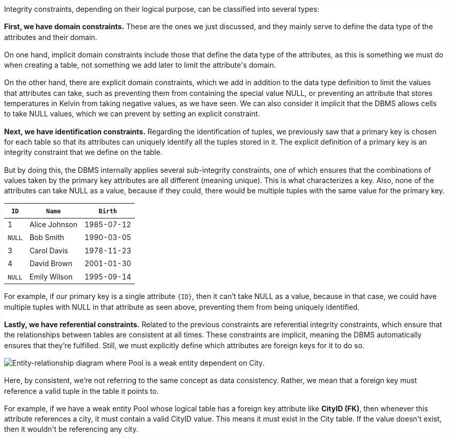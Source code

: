 Integrity constraints, depending on their logical purpose, can be classified into several types:

**First, we have domain constraints.** These are the ones we just discussed, and they mainly serve to define the data type of the attributes and their domain.

On one hand, implicit domain constraints include those that define the data type of the attributes, as this is something we must do when creating a table, not something we add later to limit the attribute's domain.

On the other hand, there are explicit domain constraints, which we add in addition to the data type definition to limit the values that attributes can take, such as preventing them from containing the special value NULL, or preventing an attribute that stores temperatures in Kelvin from taking negative values, as we have seen. We can also consider it implicit that the DBMS allows cells to take NULL values, which we can prevent by setting an explicit constraint.

**Next, we have identification constraints.** Regarding the identification of tuples, we previously saw that a primary key is chosen for each table so that its attributes can uniquely identify all the tuples stored in it. The explicit definition of a primary key is an integrity constraint that we define on the table.

But by doing this, the DBMS internally applies several sub-integrity constraints, one of which ensures that the combinations of values taken by the primary key attributes are all different (meaning unique). This is what characterizes a key. Also, none of the attributes can take NULL as a value, because if they could, there would be multiple tuples with the same value for the primary key.

| `ID` | `Name` | `Birth` |
| --- | --- | --- |
| 1 | Alice Johnson | 1985-07-12 |
| `NULL` | Bob Smith | 1990-03-05 |
| 3 | Carol Davis | 1978-11-23 |
| 4 | David Brown | 2001-01-30 |
| `NULL` | Emily Wilson | 1995-09-14 |

For example, if our primary key is a single attribute `{ID}`, then it can’t take NULL as a value, because in that case, we could have multiple tuples with NULL in that attribute as seen above, preventing them from being uniquely identified.

**Lastly, we have referential constraints.** Related to the previous constraints are referential integrity constraints, which ensure that the relationships between tables are consistent at all times. These constraints are implicit, meaning the DBMS automatically ensures that they’re fulfilled. Still, we must explicitly define which attributes are foreign keys for it to do so.

![Entity-relationship diagram where Pool is a weak entity dependent on City.](https://cdn.hashnode.com/res/hashnode/image/upload/v1752060524956/e7efb90c-04f2-4581-b12d-cb443a028f25.png)

Here, by consistent, we’re not referring to the same concept as data consistency. Rather, we mean that a foreign key must reference a valid tuple in the table it points to.

For example, if we have a weak entity Pool whose logical table has a foreign key attribute like **CityID (FK)**, then whenever this attribute references a city, it must contain a valid CityID value. This means it must exist in the City table. If the value doesn't exist, then it wouldn't be referencing any city.
